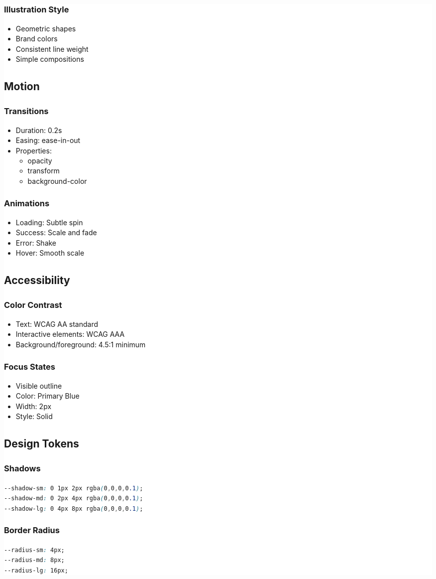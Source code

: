 ### Illustration Style
- Geometric shapes
- Brand colors
- Consistent line weight
- Simple compositions

## Motion

### Transitions
- Duration: 0.2s
- Easing: ease-in-out
- Properties:
  - opacity
  - transform
  - background-color

### Animations
- Loading: Subtle spin
- Success: Scale and fade
- Error: Shake
- Hover: Smooth scale

## Accessibility

### Color Contrast
- Text: WCAG AA standard
- Interactive elements: WCAG AAA
- Background/foreground: 4.5:1 minimum

### Focus States
- Visible outline
- Color: Primary Blue
- Width: 2px
- Style: Solid

## Design Tokens

### Shadows
```css
--shadow-sm: 0 1px 2px rgba(0,0,0,0.1);
--shadow-md: 0 2px 4px rgba(0,0,0,0.1);
--shadow-lg: 0 4px 8px rgba(0,0,0,0.1);
```

### Border Radius
```css
--radius-sm: 4px;
--radius-md: 8px;
--radius-lg: 16px;
```
